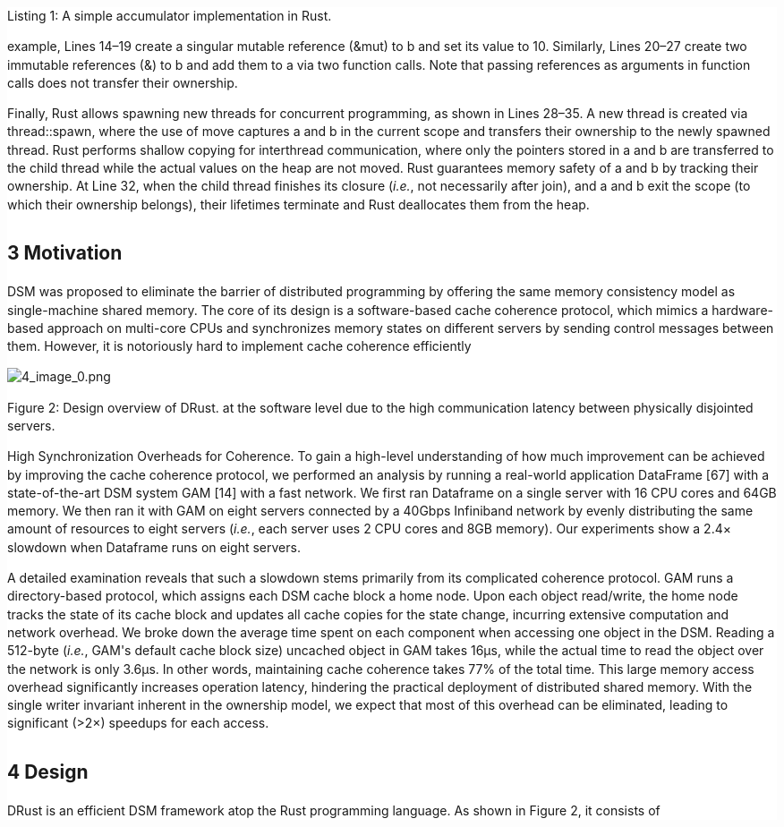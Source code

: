 Listing 1: A simple accumulator implementation in Rust.

example, Lines 14–19 create a singular mutable reference
(&mut) to b and set its value to 10. Similarly, Lines 20–27 create two immutable references (&) to b and add them to a via two function calls. Note that passing references as arguments in function calls does not transfer their ownership.

Finally, Rust allows spawning new threads for concurrent programming, as shown in Lines 28–35. A new thread is created via thread::spawn, where the use of move captures a and b in the current scope and transfers their ownership to the newly spawned thread. Rust performs shallow copying for interthread communication, where only the pointers stored in a and b are transferred to the child thread while the actual values on the heap are not moved. Rust guarantees memory safety of a and b by tracking their ownership. At Line 32, when the child thread finishes its closure (*i.e.*, not necessarily after join), and a and b exit the scope (to which their ownership belongs), their lifetimes terminate and Rust deallocates them from the heap.

## 3 **Motivation**

DSM was proposed to eliminate the barrier of distributed programming by offering the same memory consistency model as single-machine shared memory. The core of its design is a software-based cache coherence protocol, which mimics a hardware-based approach on multi-core CPUs and synchronizes memory states on different servers by sending control messages between them. However, it is notoriously hard to implement cache coherence efficiently

![4_image_0.png](4_image_0.png)

Figure 2: Design overview of DRust.
at the software level due to the high communication latency between physically disjointed servers.

High Synchronization Overheads for Coherence. To gain a high-level understanding of how much improvement can be achieved by improving the cache coherence protocol, we performed an analysis by running a real-world application DataFrame [67] with a state-of-the-art DSM system GAM [14] with a fast network. We first ran Dataframe on a single server with 16 CPU cores and 64GB memory. We then ran it with GAM on eight servers connected by a 40Gbps Infiniband network by evenly distributing the same amount of resources to eight servers (*i.e.*, each server uses 2 CPU cores and 8GB memory). Our experiments show a 2.4× slowdown when Dataframe runs on eight servers.

A detailed examination reveals that such a slowdown stems primarily from its complicated coherence protocol. GAM
runs a directory-based protocol, which assigns each DSM
cache block a home node. Upon each object read/write, the home node tracks the state of its cache block and updates all cache copies for the state change, incurring extensive computation and network overhead. We broke down the average time spent on each component when accessing one object in the DSM. Reading a 512-byte (*i.e.*, GAM's default cache block size) uncached object in GAM takes 16µs, while the actual time to read the object over the network is only 3.6µs. In other words, maintaining cache coherence takes 77% of the total time. This large memory access overhead significantly increases operation latency, hindering the practical deployment of distributed shared memory. With the single writer invariant inherent in the ownership model, we expect that most of this overhead can be eliminated, leading to significant (>2×) speedups for each access.

## 4 **Design**

DRust is an efficient DSM framework atop the Rust programming language. As shown in Figure 2, it consists of
